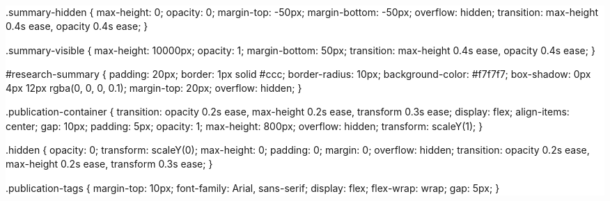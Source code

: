   .summary-hidden {
    max-height: 0;
    opacity: 0;
    margin-top: -50px;
    margin-bottom: -50px;
    overflow: hidden;
    transition: max-height 0.4s ease, opacity 0.4s ease;
  }

  .summary-visible {
    max-height: 10000px;
    opacity: 1;
    margin-bottom: 50px;
    transition: max-height 0.4s ease, opacity 0.4s ease;
  }

  #research-summary {
    padding: 20px;
    border: 1px solid #ccc;
    border-radius: 10px;
    background-color: #f7f7f7;
    box-shadow: 0px 4px 12px rgba(0, 0, 0, 0.1);
    margin-top: 20px;
    overflow: hidden;
  }

  .publication-container {
    transition: opacity 0.2s ease, max-height 0.2s ease, transform 0.3s ease;
    display: flex;
    align-items: center;
    gap: 10px;
    padding: 5px;
    opacity: 1;
    max-height: 800px; 
    overflow: hidden;
    transform: scaleY(1); 
  }

  .hidden {
    opacity: 0;
    transform: scaleY(0);
    max-height: 0;
    padding: 0;
    margin: 0;
    overflow: hidden;
    transition: opacity 0.2s ease, max-height 0.2s ease, transform 0.3s ease;
  }

  .publication-tags {
    margin-top: 10px;
    font-family: Arial, sans-serif;
    display: flex;
    flex-wrap: wrap;
    gap: 5px;
  }
